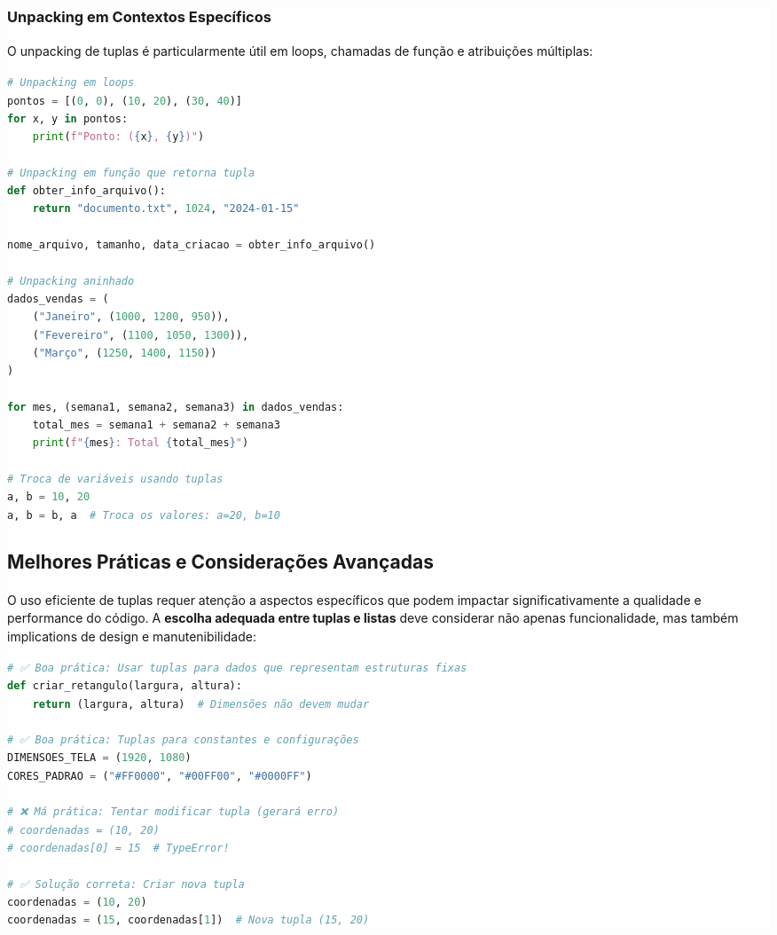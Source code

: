 
### Unpacking em Contextos Específicos

O unpacking de tuplas é particularmente útil em loops, chamadas de função e atribuições múltiplas:

```python
# Unpacking em loops
pontos = [(0, 0), (10, 20), (30, 40)]
for x, y in pontos:
    print(f"Ponto: ({x}, {y})")

# Unpacking em função que retorna tupla
def obter_info_arquivo():
    return "documento.txt", 1024, "2024-01-15"

nome_arquivo, tamanho, data_criacao = obter_info_arquivo()

# Unpacking aninhado
dados_vendas = (
    ("Janeiro", (1000, 1200, 950)),
    ("Fevereiro", (1100, 1050, 1300)),
    ("Março", (1250, 1400, 1150))
)

for mes, (semana1, semana2, semana3) in dados_vendas:
    total_mes = semana1 + semana2 + semana3
    print(f"{mes}: Total {total_mes}")

# Troca de variáveis usando tuplas
a, b = 10, 20
a, b = b, a  # Troca os valores: a=20, b=10
```


## Melhores Práticas e Considerações Avançadas

O uso eficiente de tuplas requer atenção a aspectos específicos que podem impactar significativamente a qualidade e performance do código. A **escolha adequada entre tuplas e listas** deve considerar não apenas funcionalidade, mas também implications de design e manutenibilidade:

```python
# ✅ Boa prática: Usar tuplas para dados que representam estruturas fixas
def criar_retangulo(largura, altura):
    return (largura, altura)  # Dimensões não devem mudar

# ✅ Boa prática: Tuplas para constantes e configurações
DIMENSOES_TELA = (1920, 1080)
CORES_PADRAO = ("#FF0000", "#00FF00", "#0000FF")

# ❌ Má prática: Tentar modificar tupla (gerará erro)
# coordenadas = (10, 20)
# coordenadas[0] = 15  # TypeError!

# ✅ Solução correta: Criar nova tupla
coordenadas = (10, 20)
coordenadas = (15, coordenadas[1])  # Nova tupla (15, 20)
```
